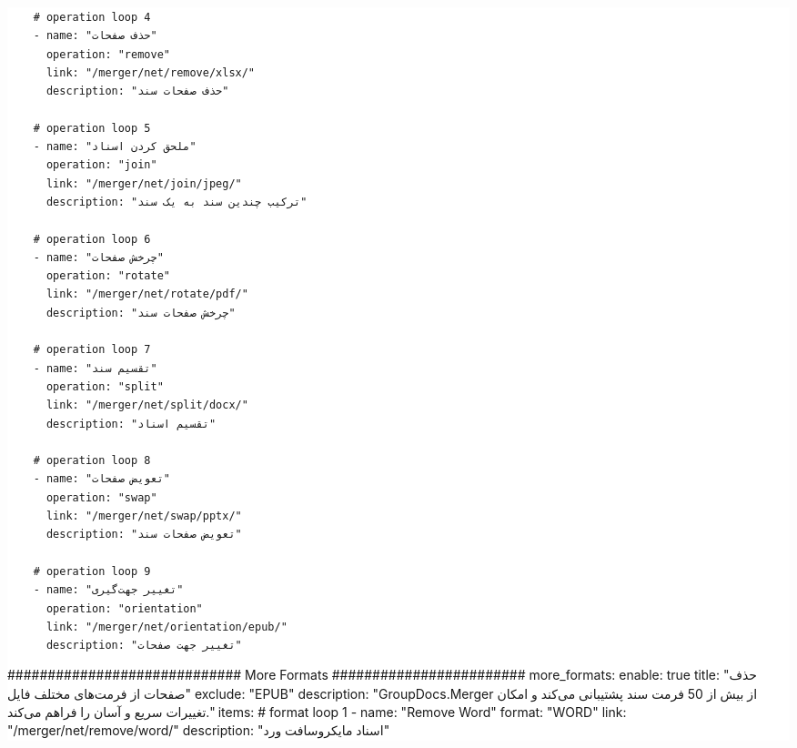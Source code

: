         # operation loop 4
        - name: "حذف صفحات"
          operation: "remove"
          link: "/merger/net/remove/xlsx/"
          description: "حذف صفحات سند"

        # operation loop 5
        - name: "ملحق کردن اسناد"
          operation: "join"
          link: "/merger/net/join/jpeg/"
          description: "ترکیب چندین سند به یک سند"

        # operation loop 6
        - name: "چرخش صفحات"
          operation: "rotate"
          link: "/merger/net/rotate/pdf/"
          description: "چرخش صفحات سند"

        # operation loop 7
        - name: "تقسیم سند"
          operation: "split"
          link: "/merger/net/split/docx/"
          description: "تقسیم اسناد"

        # operation loop 8
        - name: "تعویض صفحات"
          operation: "swap"
          link: "/merger/net/swap/pptx/"
          description: "تعویض صفحات سند"

        # operation loop 9
        - name: "تغییر جهت‌گیری"
          operation: "orientation"
          link: "/merger/net/orientation/epub/"
          description: "تغییر جهت صفحات"
          
        
          
############################# More Formats ########################
more_formats:
    enable: true
    title: "حذف صفحات از فرمت‌های مختلف فایل"
    exclude: "EPUB"
    description: "GroupDocs.Merger از بیش از 50 فرمت سند پشتیبانی می‌کند و امکان تغییرات سریع و آسان را فراهم می‌کند."
    items: 
        # format loop 1
        - name: "Remove Word"
          format: "WORD"
          link: "/merger/net/remove/word/"
          description: "اسناد مایکروسافت ورد"
